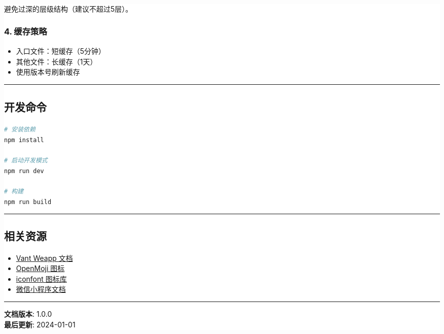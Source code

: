 避免过深的层级结构（建议不超过5层）。

### 4. 缓存策略

- 入口文件：短缓存（5分钟）
- 其他文件：长缓存（1天）
- 使用版本号刷新缓存

---

## 开发命令

```bash
# 安装依赖
npm install

# 启动开发模式
npm run dev

# 构建
npm run build
```

---

## 相关资源

- [Vant Weapp 文档](https://youzan.github.io/vant-weapp/)
- [OpenMoji 图标](https://openmoji.org/)
- [iconfont 图标库](https://www.iconfont.cn/collections/detail?cid=31945)
- [微信小程序文档](https://developers.weixin.qq.com/miniprogram/dev/framework/)

---

**文档版本**: 1.0.0  
**最后更新**: 2024-01-01
